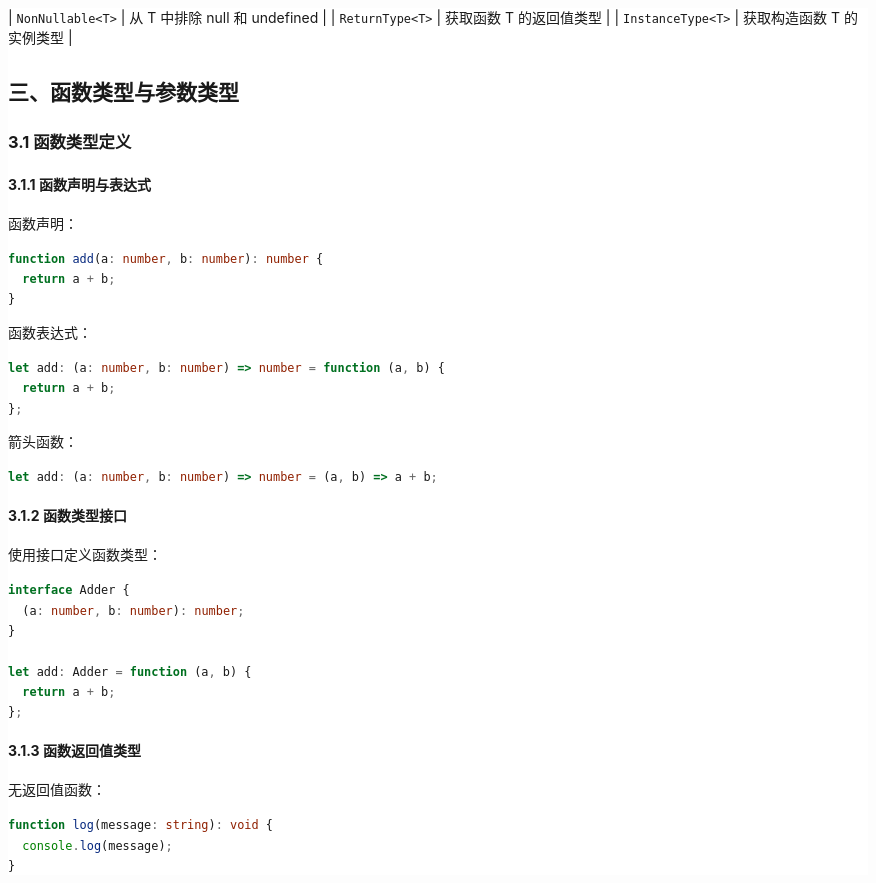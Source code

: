| `NonNullable<T>`  | 从 T 中排除 null 和 undefined   |
| `ReturnType<T>`   | 获取函数 T 的返回值类型         |
| `InstanceType<T>` | 获取构造函数 T 的实例类型       |

## 三、函数类型与参数类型

### 3.1 函数类型定义

#### 3.1.1 函数声明与表达式

函数声明：

```typescript
function add(a: number, b: number): number {
  return a + b;
}
```

函数表达式：

```typescript
let add: (a: number, b: number) => number = function (a, b) {
  return a + b;
};
```

箭头函数：

```typescript
let add: (a: number, b: number) => number = (a, b) => a + b;
```

#### 3.1.2 函数类型接口

使用接口定义函数类型：

```typescript
interface Adder {
  (a: number, b: number): number;
}

let add: Adder = function (a, b) {
  return a + b;
};
```

#### 3.1.3 函数返回值类型

无返回值函数：

```typescript
function log(message: string): void {
  console.log(message);
}
```
